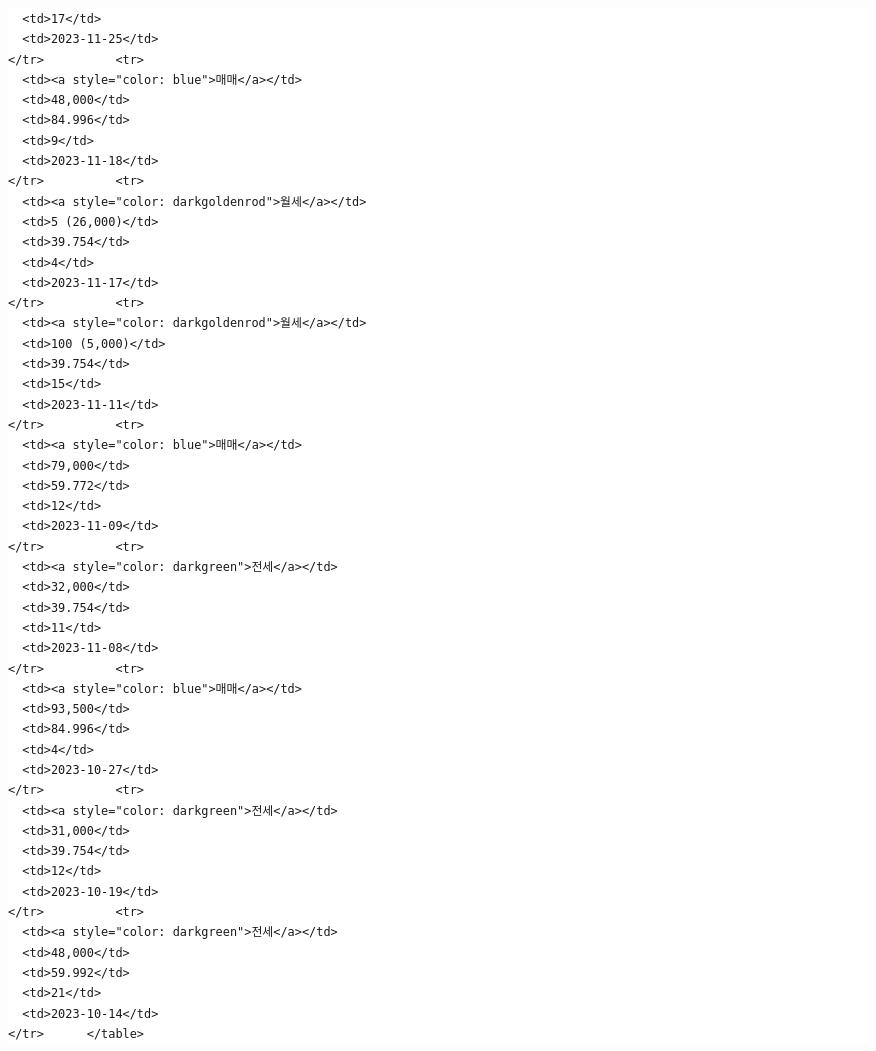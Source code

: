       <td>17</td>
      <td>2023-11-25</td>
    </tr>          <tr>
      <td><a style="color: blue">매매</a></td>
      <td>48,000</td>
      <td>84.996</td>
      <td>9</td>
      <td>2023-11-18</td>
    </tr>          <tr>
      <td><a style="color: darkgoldenrod">월세</a></td>
      <td>5 (26,000)</td>
      <td>39.754</td>
      <td>4</td>
      <td>2023-11-17</td>
    </tr>          <tr>
      <td><a style="color: darkgoldenrod">월세</a></td>
      <td>100 (5,000)</td>
      <td>39.754</td>
      <td>15</td>
      <td>2023-11-11</td>
    </tr>          <tr>
      <td><a style="color: blue">매매</a></td>
      <td>79,000</td>
      <td>59.772</td>
      <td>12</td>
      <td>2023-11-09</td>
    </tr>          <tr>
      <td><a style="color: darkgreen">전세</a></td>
      <td>32,000</td>
      <td>39.754</td>
      <td>11</td>
      <td>2023-11-08</td>
    </tr>          <tr>
      <td><a style="color: blue">매매</a></td>
      <td>93,500</td>
      <td>84.996</td>
      <td>4</td>
      <td>2023-10-27</td>
    </tr>          <tr>
      <td><a style="color: darkgreen">전세</a></td>
      <td>31,000</td>
      <td>39.754</td>
      <td>12</td>
      <td>2023-10-19</td>
    </tr>          <tr>
      <td><a style="color: darkgreen">전세</a></td>
      <td>48,000</td>
      <td>59.992</td>
      <td>21</td>
      <td>2023-10-14</td>
    </tr>      </table>
    

